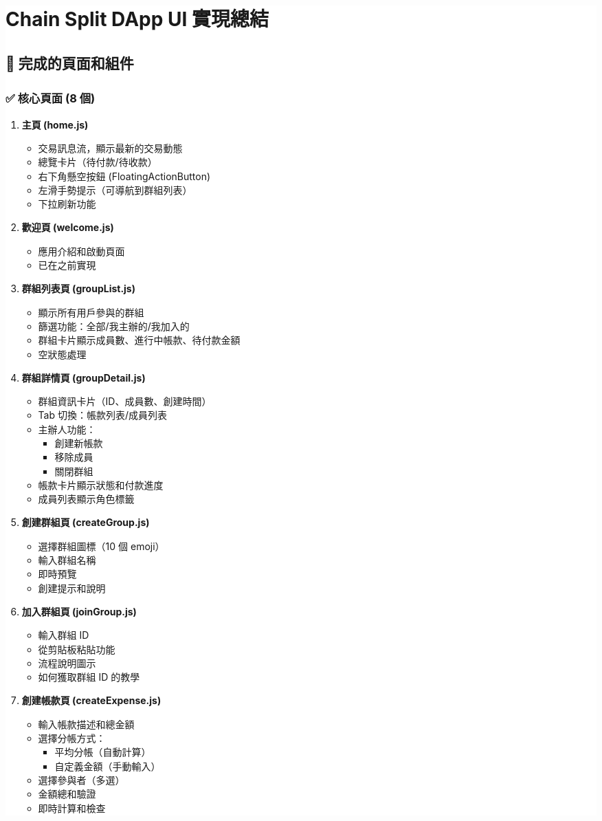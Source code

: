 # Chain Split DApp UI 實現總結

## 📱 完成的頁面和組件

### ✅ 核心頁面 (8 個)

1. **主頁 (home.js)**
   - 交易訊息流，顯示最新的交易動態
   - 總覽卡片（待付款/待收款）
   - 右下角懸空按鈕 (FloatingActionButton)
   - 左滑手勢提示（可導航到群組列表）
   - 下拉刷新功能

2. **歡迎頁 (welcome.js)**
   - 應用介紹和啟動頁面
   - 已在之前實現

3. **群組列表頁 (groupList.js)**
   - 顯示所有用戶參與的群組
   - 篩選功能：全部/我主辦的/我加入的
   - 群組卡片顯示成員數、進行中帳款、待付款金額
   - 空狀態處理

4. **群組詳情頁 (groupDetail.js)**
   - 群組資訊卡片（ID、成員數、創建時間）
   - Tab 切換：帳款列表/成員列表
   - 主辦人功能：
     - 創建新帳款
     - 移除成員
     - 關閉群組
   - 帳款卡片顯示狀態和付款進度
   - 成員列表顯示角色標籤

5. **創建群組頁 (createGroup.js)**
   - 選擇群組圖標（10 個 emoji）
   - 輸入群組名稱
   - 即時預覽
   - 創建提示和說明

6. **加入群組頁 (joinGroup.js)**
   - 輸入群組 ID
   - 從剪貼板粘貼功能
   - 流程說明圖示
   - 如何獲取群組 ID 的教學

7. **創建帳款頁 (createExpense.js)**
   - 輸入帳款描述和總金額
   - 選擇分帳方式：
     - 平均分帳（自動計算）
     - 自定義金額（手動輸入）
   - 選擇參與者（多選）
   - 金額總和驗證
   - 即時計算和檢查

